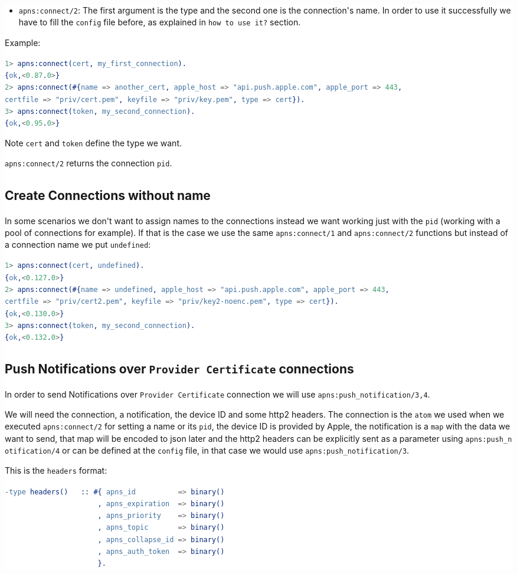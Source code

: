 - `apns:connect/2`: The first argument is the type and the second one is the connection's name. In order to use it successfully we have to fill the `config` file before, as explained in `how to use it?` section.

Example:

```erlang
1> apns:connect(cert, my_first_connection).
{ok,<0.87.0>}
2> apns:connect(#{name => another_cert, apple_host => "api.push.apple.com", apple_port => 443,
certfile => "priv/cert.pem", keyfile => "priv/key.pem", type => cert}).
3> apns:connect(token, my_second_connection).
{ok,<0.95.0>}
```
Note `cert` and `token` define the type we want.

`apns:connect/2` returns the connection `pid`.

## Create Connections without name

In some scenarios we don't want to assign names to the connections instead we want working just with the `pid` (working with a pool of connections for example). If that is the case we use the same `apns:connect/1` and `apns:connect/2` functions but instead of a connection name we put `undefined`:

```erlang
1> apns:connect(cert, undefined).
{ok,<0.127.0>}
2> apns:connect(#{name => undefined, apple_host => "api.push.apple.com", apple_port => 443,
certfile => "priv/cert2.pem", keyfile => "priv/key2-noenc.pem", type => cert}).
{ok,<0.130.0>}
3> apns:connect(token, my_second_connection).
{ok,<0.132.0>}
```

## Push Notifications over `Provider Certificate` connections

In order to send Notifications over `Provider Certificate` connection we will use `apns:push_notification/3,4`.

We will need the connection, a notification, the device ID and some http2 headers. The connection is the `atom` we used when we executed `apns:connect/2` for setting a name or its `pid`, the device ID is provided by Apple, the notification is a `map` with the data we want to send, that map will be encoded to json later and the http2 headers can be explicitly sent as a parameter using `apns:push_notification/4` or can be defined at the `config` file, in that case we would use `apns:push_notification/3`.

This is the `headers` format:

```erlang
-type headers()   :: #{ apns_id          => binary()
                      , apns_expiration  => binary()
                      , apns_priority    => binary()
                      , apns_topic       => binary()
                      , apns_collapse_id => binary()
                      , apns_auth_token  => binary()
                      }.
```
